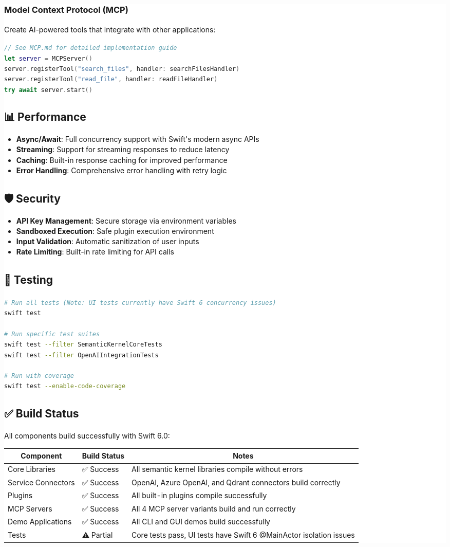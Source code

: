 ### Model Context Protocol (MCP)
Create AI-powered tools that integrate with other applications:
```swift
// See MCP.md for detailed implementation guide
let server = MCPServer()
server.registerTool("search_files", handler: searchFilesHandler)
server.registerTool("read_file", handler: readFileHandler)
try await server.start()
```

## 📊 Performance

- **Async/Await**: Full concurrency support with Swift's modern async APIs
- **Streaming**: Support for streaming responses to reduce latency
- **Caching**: Built-in response caching for improved performance
- **Error Handling**: Comprehensive error handling with retry logic

## 🛡️ Security

- **API Key Management**: Secure storage via environment variables
- **Sandboxed Execution**: Safe plugin execution environment
- **Input Validation**: Automatic sanitization of user inputs
- **Rate Limiting**: Built-in rate limiting for API calls

## 🧪 Testing

```bash
# Run all tests (Note: UI tests currently have Swift 6 concurrency issues)
swift test

# Run specific test suites
swift test --filter SemanticKernelCoreTests
swift test --filter OpenAIIntegrationTests

# Run with coverage
swift test --enable-code-coverage
```

## ✅ Build Status

All components build successfully with Swift 6.0:

| Component | Build Status | Notes |
|-----------|--------------|-------|
| Core Libraries | ✅ Success | All semantic kernel libraries compile without errors |
| Service Connectors | ✅ Success | OpenAI, Azure OpenAI, and Qdrant connectors build correctly |
| Plugins | ✅ Success | All built-in plugins compile successfully |
| MCP Servers | ✅ Success | All 4 MCP server variants build and run correctly |
| Demo Applications | ✅ Success | All CLI and GUI demos build successfully |
| Tests | ⚠️ Partial | Core tests pass, UI tests have Swift 6 @MainActor isolation issues |
